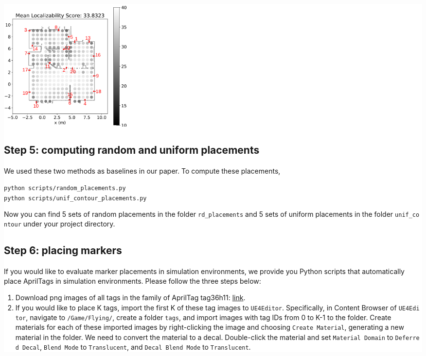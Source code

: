 <img src="docs/img/loc_scores.png" alt="drawing" width="30%"/>

## Step 5: computing random and uniform placements
We used these two methods as baselines in our paper. To compute these placements,
```console
python scripts/random_placements.py
python scripts/unif_contour_placements.py
```
Now you can find 5 sets of random placements in the folder `rd_placements` and 5 sets of uniform placements in the folder `unif_contour` under your project directory.

## Step 6: placing markers
If you would like to evaluate marker placements in simulation environments, we provide you Python scripts that automatically place AprilTags in simulation environments. Please follow the three steps below:
1. Download png images of all tags in the family of AprilTag tag36h11: [link](https://drive.google.com/drive/u/0/folders/1ShIr_YNgE3fR5EUfe0tdIYYpp_1Ghl-U).
2. If you would like to place K tags, import the first K of these tag images to `UE4Editor`. Specifically, in Content Browser of `UE4Editor`, navigate to `/Game/Flying/`, create a folder `tags`, and import images with tag IDs from 0 to K-1 to the folder. Create materials for each of these imported images by right-clicking the image and choosing `Create Material`, generating a new material in the folder. We need to convert the material to a decal. Double-click the material and set `Material Domain` to `Deferred Decal`, `Blend Mode` to `Translucent`, and `Decal Blend Mode` to `Translucent`.
